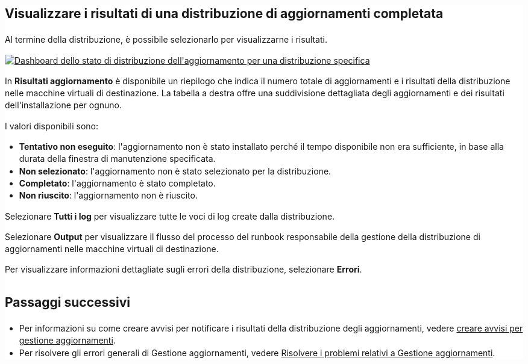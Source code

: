 ## <a name="view-results-of-a-completed-update-deployment"></a>Visualizzare i risultati di una distribuzione di aggiornamenti completata

Al termine della distribuzione, è possibile selezionarlo per visualizzarne i risultati.

[![Dashboard dello stato di distribuzione dell'aggiornamento per una distribuzione specifica](./media/deploy-updates/manageupdates-view-results.png)](./media/deploy-updates/manageupdates-view-results-expanded.png#lightbox)

In **Risultati aggiornamento** è disponibile un riepilogo che indica il numero totale di aggiornamenti e i risultati della distribuzione nelle macchine virtuali di destinazione. La tabella a destra offre una suddivisione dettagliata degli aggiornamenti e dei risultati dell'installazione per ognuno.

I valori disponibili sono:

* **Tentativo non eseguito**: l'aggiornamento non è stato installato perché il tempo disponibile non era sufficiente, in base alla durata della finestra di manutenzione specificata.
* **Non selezionato**: l'aggiornamento non è stato selezionato per la distribuzione.
* **Completato**: l'aggiornamento è stato completato.
* **Non riuscito**: l'aggiornamento non è riuscito.

Selezionare **Tutti i log** per visualizzare tutte le voci di log create dalla distribuzione.

Selezionare **Output** per visualizzare il flusso del processo del runbook responsabile della gestione della distribuzione di aggiornamenti nelle macchine virtuali di destinazione.

Per visualizzare informazioni dettagliate sugli errori della distribuzione, selezionare **Errori**.

## <a name="next-steps"></a>Passaggi successivi

* Per informazioni su come creare avvisi per notificare i risultati della distribuzione degli aggiornamenti, vedere [creare avvisi per gestione aggiornamenti](configure-alerts.md).
* Per risolvere gli errori generali di Gestione aggiornamenti, vedere [Risolvere i problemi relativi a Gestione aggiornamenti](../troubleshoot/update-management.md).
